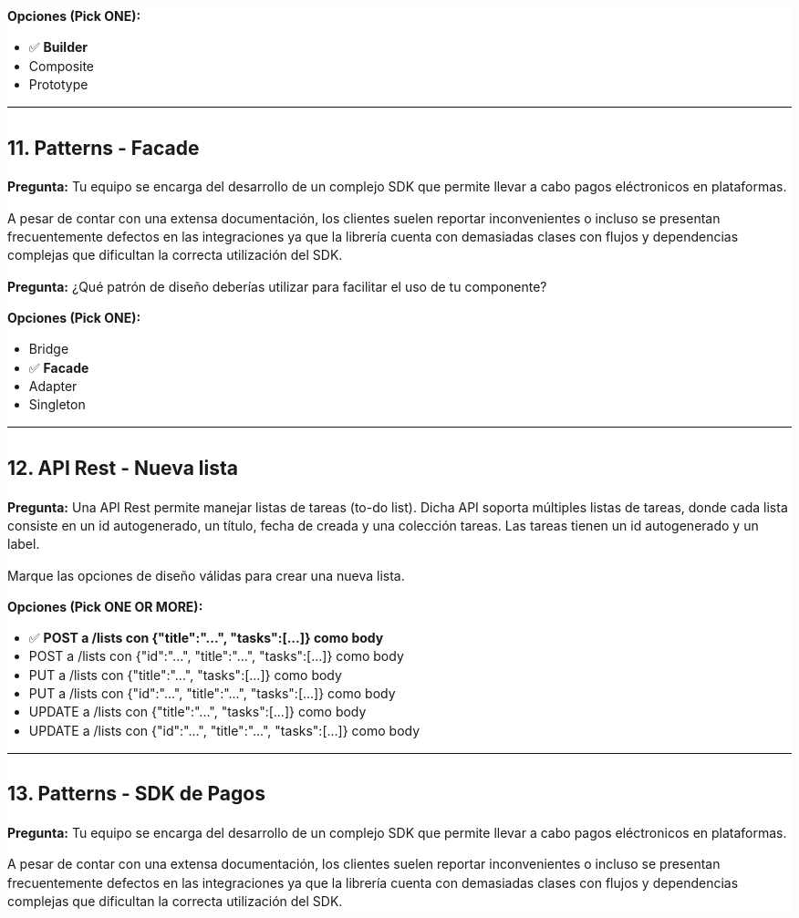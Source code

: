 **Opciones (Pick ONE):**

- ✅ **Builder**
- Composite
- Prototype

---

## 11. Patterns - Facade

**Pregunta:** Tu equipo se encarga del desarrollo de un complejo SDK que permite llevar a cabo pagos eléctronicos en plataformas.

A pesar de contar con una extensa documentación, los clientes suelen reportar inconvenientes o incluso se presentan frecuentemente defectos en las integraciones ya que la librería cuenta con demasiadas clases con flujos y dependencias complejas que dificultan la correcta utilización del SDK.

**Pregunta:** ¿Qué patrón de diseño deberías utilizar para facilitar el uso de tu componente?

**Opciones (Pick ONE):**

- Bridge
- ✅ **Facade**
- Adapter
- Singleton

---

## 12. API Rest - Nueva lista

**Pregunta:** Una API Rest permite manejar listas de tareas (to-do list). Dicha API soporta múltiples listas de tareas, donde cada lista consiste en un id autogenerado, un título, fecha de creada y una colección tareas. Las tareas tienen un id autogenerado y un label.

Marque las opciones de diseño válidas para crear una nueva lista.

**Opciones (Pick ONE OR MORE):**

- ✅ **POST a /lists con {"title":"...", "tasks":[...]} como body**
- POST a /lists con {"id":"...", "title":"...", "tasks":[...]} como body
- PUT a /lists con {"title":"...", "tasks":[...]} como body
- PUT a /lists con {"id":"...", "title":"...", "tasks":[...]} como body
- UPDATE a /lists con {"title":"...", "tasks":[...]} como body
- UPDATE a /lists con {"id":"...", "title":"...", "tasks":[...]} como body

---

## 13. Patterns - SDK de Pagos

**Pregunta:** Tu equipo se encarga del desarrollo de un complejo SDK que permite llevar a cabo pagos eléctronicos en plataformas.

A pesar de contar con una extensa documentación, los clientes suelen reportar inconvenientes o incluso se presentan frecuentemente defectos en las integraciones ya que la librería cuenta con demasiadas clases con flujos y dependencias complejas que dificultan la correcta utilización del SDK.
